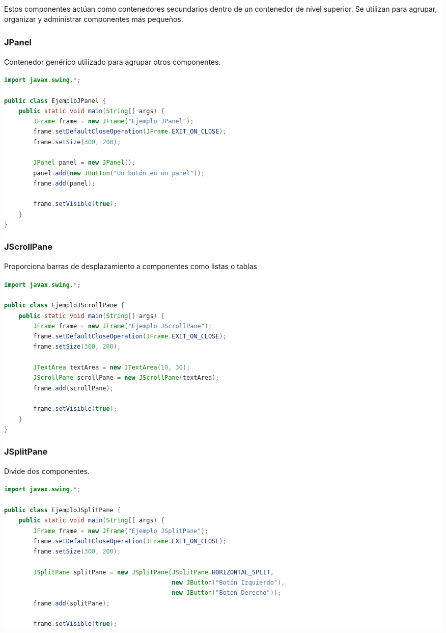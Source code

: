 Estos componentes actúan como contenedores secundarios dentro de un contenedor de nivel superior. Se utilizan para agrupar, organizar y administrar componentes más pequeños.

### JPanel

Contenedor genérico utilizado para agrupar otros componentes.

```java
import javax.swing.*;

public class EjemploJPanel {
    public static void main(String[] args) {
        JFrame frame = new JFrame("Ejemplo JPanel");
        frame.setDefaultCloseOperation(JFrame.EXIT_ON_CLOSE);
        frame.setSize(300, 200);

        JPanel panel = new JPanel();
        panel.add(new JButton("Un botón en un panel"));
        frame.add(panel);

        frame.setVisible(true);
    }
}
```

### JScrollPane

Proporciona barras de desplazamiento a componentes como listas o tablas

```java
import javax.swing.*;

public class EjemploJScrollPane {
    public static void main(String[] args) {
        JFrame frame = new JFrame("Ejemplo JScrollPane");
        frame.setDefaultCloseOperation(JFrame.EXIT_ON_CLOSE);
        frame.setSize(300, 200);

        JTextArea textArea = new JTextArea(10, 30);
        JScrollPane scrollPane = new JScrollPane(textArea);
        frame.add(scrollPane);

        frame.setVisible(true);
    }
}
```

### JSplitPane

Divide dos componentes.

```java
import javax.swing.*;

public class EjemploJSplitPane {
    public static void main(String[] args) {
        JFrame frame = new JFrame("Ejemplo JSplitPane");
        frame.setDefaultCloseOperation(JFrame.EXIT_ON_CLOSE);
        frame.setSize(300, 200);

        JSplitPane splitPane = new JSplitPane(JSplitPane.HORIZONTAL_SPLIT,
                                              new JButton("Botón Izquierdo"), 
                                              new JButton("Botón Derecho"));
        frame.add(splitPane);

        frame.setVisible(true);
```